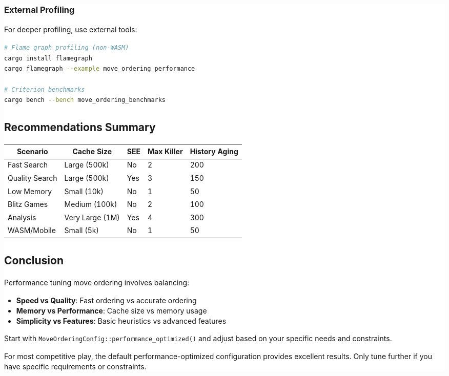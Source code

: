### External Profiling

For deeper profiling, use external tools:

```bash
# Flame graph profiling (non-WASM)
cargo install flamegraph
cargo flamegraph --example move_ordering_performance

# Criterion benchmarks
cargo bench --bench move_ordering_benchmarks
```

## Recommendations Summary

| Scenario | Cache Size | SEE | Max Killer | History Aging |
|----------|-----------|-----|------------|---------------|
| Fast Search | Large (500k) | No | 2 | 200 |
| Quality Search | Large (500k) | Yes | 3 | 150 |
| Low Memory | Small (10k) | No | 1 | 50 |
| Blitz Games | Medium (100k) | No | 2 | 100 |
| Analysis | Very Large (1M) | Yes | 4 | 300 |
| WASM/Mobile | Small (5k) | No | 1 | 50 |

## Conclusion

Performance tuning move ordering involves balancing:
- **Speed vs Quality**: Fast ordering vs accurate ordering
- **Memory vs Performance**: Cache size vs memory usage
- **Simplicity vs Features**: Basic heuristics vs advanced features

Start with `MoveOrderingConfig::performance_optimized()` and adjust based on your specific needs and constraints.

For most competitive play, the default performance-optimized configuration provides excellent results. Only tune further if you have specific requirements or constraints.


